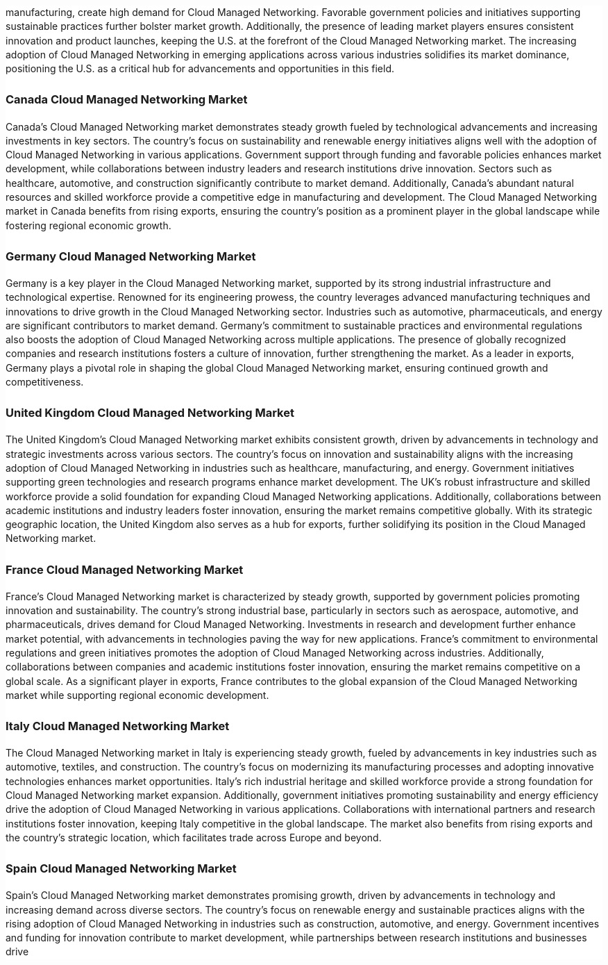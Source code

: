 manufacturing, create high demand for Cloud Managed Networking. Favorable government policies and initiatives supporting sustainable practices further bolster market growth. Additionally, the presence of leading market players ensures consistent innovation and product launches, keeping the U.S. at the forefront of the Cloud Managed Networking market. The increasing adoption of Cloud Managed Networking in emerging applications across various industries solidifies its market dominance, positioning the U.S. as a critical hub for advancements and opportunities in this field.</p><h3>Canada Cloud Managed Networking Market</h3><p>Canada&rsquo;s Cloud Managed Networking market demonstrates steady growth fueled by technological advancements and increasing investments in key sectors. The country&rsquo;s focus on sustainability and renewable energy initiatives aligns well with the adoption of Cloud Managed Networking in various applications. Government support through funding and favorable policies enhances market development, while collaborations between industry leaders and research institutions drive innovation. Sectors such as healthcare, automotive, and construction significantly contribute to market demand. Additionally, Canada&rsquo;s abundant natural resources and skilled workforce provide a competitive edge in manufacturing and development. The Cloud Managed Networking market in Canada benefits from rising exports, ensuring the country&rsquo;s position as a prominent player in the global landscape while fostering regional economic growth.</p><h3>Germany Cloud Managed Networking Market</h3><p>Germany is a key player in the Cloud Managed Networking market, supported by its strong industrial infrastructure and technological expertise. Renowned for its engineering prowess, the country leverages advanced manufacturing techniques and innovations to drive growth in the Cloud Managed Networking sector. Industries such as automotive, pharmaceuticals, and energy are significant contributors to market demand. Germany&rsquo;s commitment to sustainable practices and environmental regulations also boosts the adoption of Cloud Managed Networking across multiple applications. The presence of globally recognized companies and research institutions fosters a culture of innovation, further strengthening the market. As a leader in exports, Germany plays a pivotal role in shaping the global Cloud Managed Networking market, ensuring continued growth and competitiveness.</p><h3>United Kingdom Cloud Managed Networking Market</h3><p>The United Kingdom&rsquo;s Cloud Managed Networking market exhibits consistent growth, driven by advancements in technology and strategic investments across various sectors. The country&rsquo;s focus on innovation and sustainability aligns with the increasing adoption of Cloud Managed Networking in industries such as healthcare, manufacturing, and energy. Government initiatives supporting green technologies and research programs enhance market development. The UK&rsquo;s robust infrastructure and skilled workforce provide a solid foundation for expanding Cloud Managed Networking applications. Additionally, collaborations between academic institutions and industry leaders foster innovation, ensuring the market remains competitive globally. With its strategic geographic location, the United Kingdom also serves as a hub for exports, further solidifying its position in the Cloud Managed Networking market.</p><h3>France Cloud Managed Networking Market</h3><p>France&rsquo;s Cloud Managed Networking market is characterized by steady growth, supported by government policies promoting innovation and sustainability. The country&rsquo;s strong industrial base, particularly in sectors such as aerospace, automotive, and pharmaceuticals, drives demand for Cloud Managed Networking. Investments in research and development further enhance market potential, with advancements in technologies paving the way for new applications. France&rsquo;s commitment to environmental regulations and green initiatives promotes the adoption of Cloud Managed Networking across industries. Additionally, collaborations between companies and academic institutions foster innovation, ensuring the market remains competitive on a global scale. As a significant player in exports, France contributes to the global expansion of the Cloud Managed Networking market while supporting regional economic development.</p><h3>Italy Cloud Managed Networking Market</h3><p>The Cloud Managed Networking market in Italy is experiencing steady growth, fueled by advancements in key industries such as automotive, textiles, and construction. The country&rsquo;s focus on modernizing its manufacturing processes and adopting innovative technologies enhances market opportunities. Italy&rsquo;s rich industrial heritage and skilled workforce provide a strong foundation for Cloud Managed Networking market expansion. Additionally, government initiatives promoting sustainability and energy efficiency drive the adoption of Cloud Managed Networking in various applications. Collaborations with international partners and research institutions foster innovation, keeping Italy competitive in the global landscape. The market also benefits from rising exports and the country&rsquo;s strategic location, which facilitates trade across Europe and beyond.</p><h3>Spain Cloud Managed Networking Market</h3><p>Spain&rsquo;s Cloud Managed Networking market demonstrates promising growth, driven by advancements in technology and increasing demand across diverse sectors. The country&rsquo;s focus on renewable energy and sustainable practices aligns with the rising adoption of Cloud Managed Networking in industries such as construction, automotive, and energy. Government incentives and funding for innovation contribute to market development, while partnerships between research institutions and businesses drive